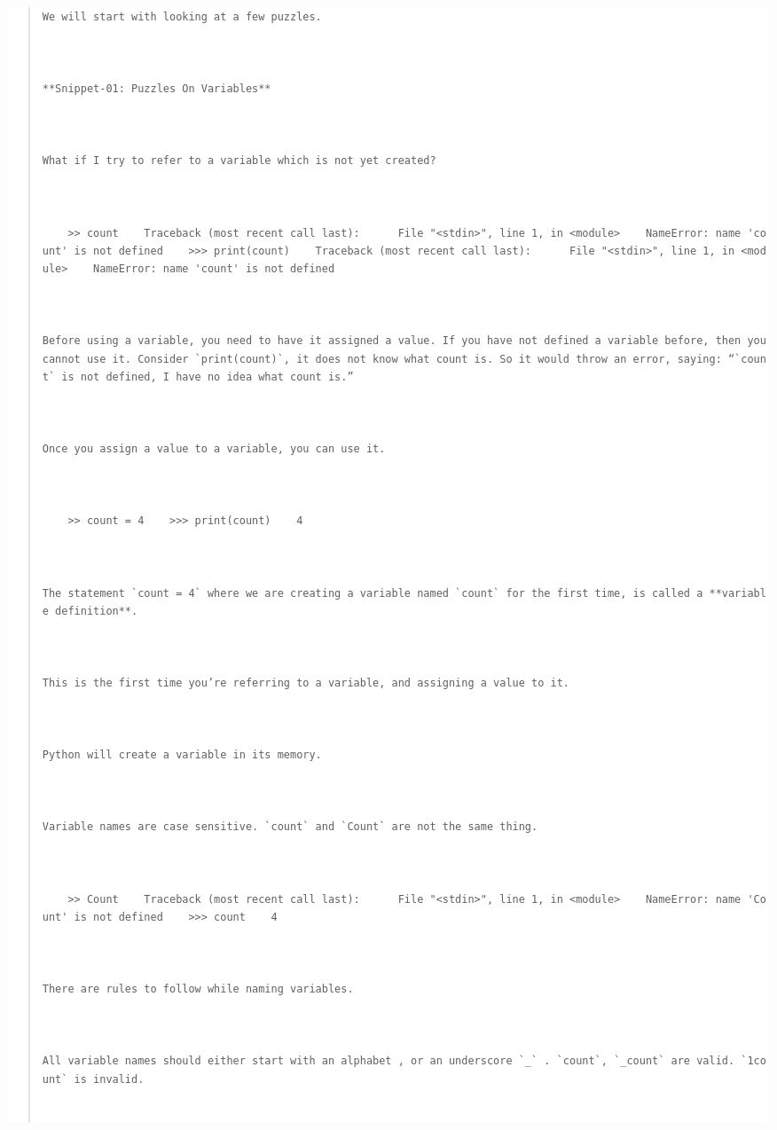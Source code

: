 >
>     We will start with looking at a few puzzles.
>
>     ​
>
>     **Snippet-01: Puzzles On Variables**
>
>     ​
>
>     What if I try to refer to a variable which is not yet created?
>
>     ​
>
>         >> count    Traceback (most recent call last):      File "<stdin>", line 1, in <module>    NameError: name 'count' is not defined    >>> print(count)    Traceback (most recent call last):      File "<stdin>", line 1, in <module>    NameError: name 'count' is not defined
>
>     ​
>
>     Before using a variable, you need to have it assigned a value. If you have not defined a variable before, then you cannot use it. Consider `print(count)`, it does not know what count is. So it would throw an error, saying: “`count` is not defined, I have no idea what count is.”
>
>     ​
>
>     Once you assign a value to a variable, you can use it.
>
>     ​
>
>         >> count = 4    >>> print(count)    4
>
>     ​
>
>     The statement `count = 4` where we are creating a variable named `count` for the first time, is called a **variable definition**.
>
>     ​
>
>     This is the first time you’re referring to a variable, and assigning a value to it.
>
>     ​
>
>     Python will create a variable in its memory.
>
>     ​
>
>     Variable names are case sensitive. `count` and `Count` are not the same thing.
>
>     ​
>
>         >> Count    Traceback (most recent call last):      File "<stdin>", line 1, in <module>    NameError: name 'Count' is not defined    >>> count    4
>
>     ​
>
>     There are rules to follow while naming variables.
>
>     ​
>
>     All variable names should either start with an alphabet , or an underscore `_` . `count`, `_count` are valid. `1count` is invalid.
>
>     ​
>
